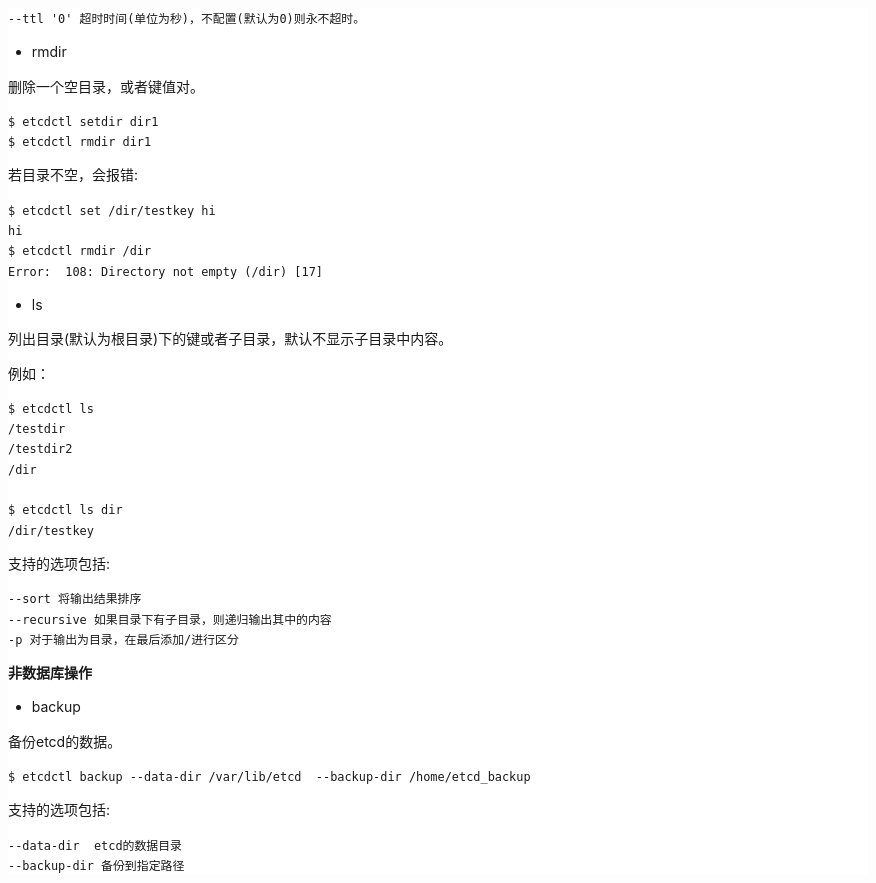 ```
--ttl '0' 超时时间(单位为秒)，不配置(默认为0)则永不超时。
```

- rmdir

删除一个空目录，或者键值对。

```
$ etcdctl setdir dir1
$ etcdctl rmdir dir1
```

若目录不空，会报错:

```
$ etcdctl set /dir/testkey hi
hi
$ etcdctl rmdir /dir
Error:  108: Directory not empty (/dir) [17]
```

- ls

列出目录(默认为根目录)下的键或者子目录，默认不显示子目录中内容。

例如：

```
$ etcdctl ls
/testdir
/testdir2
/dir

$ etcdctl ls dir
/dir/testkey
```

支持的选项包括:

```
--sort 将输出结果排序
--recursive 如果目录下有子目录，则递归输出其中的内容
-p 对于输出为目录，在最后添加/进行区分
```

**非数据库操作**

- backup

备份etcd的数据。

```
$ etcdctl backup --data-dir /var/lib/etcd  --backup-dir /home/etcd_backup
```

支持的选项包括:

```
--data-dir  etcd的数据目录
--backup-dir 备份到指定路径
```
